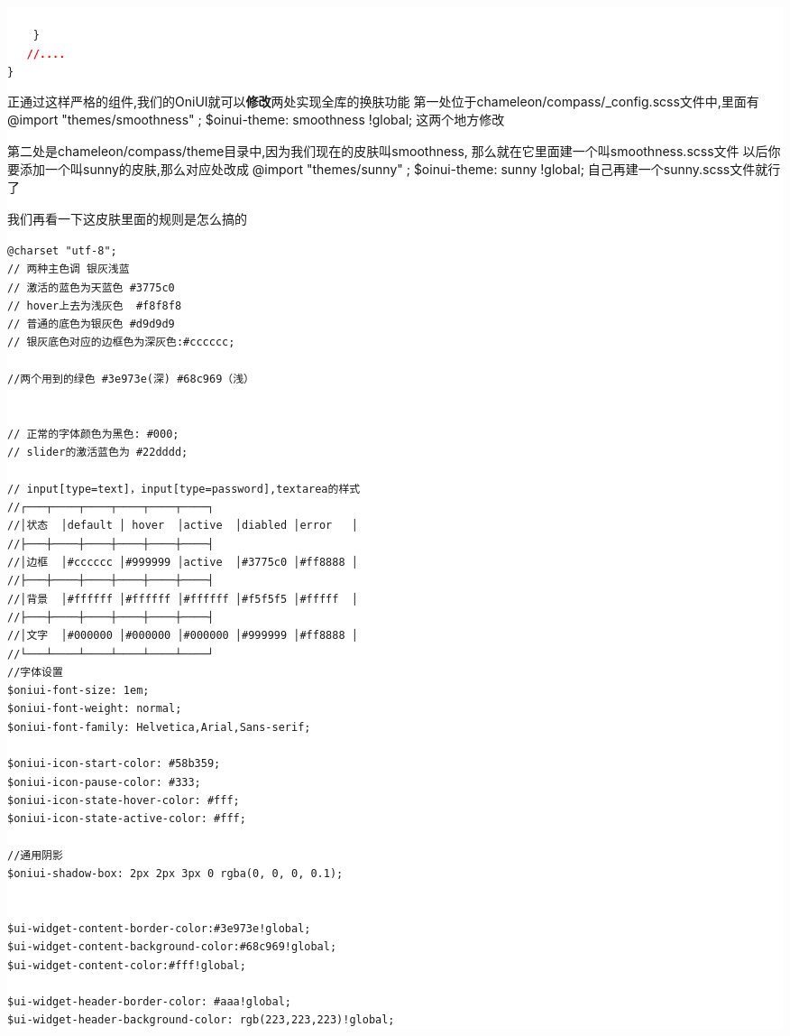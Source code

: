 ```css

    }
   //....
}

```
正通过这样严格的组件,我们的OniUI就可以<b>修改</b>两处实现全库的换肤功能
第一处位于chameleon/compass/_config.scss文件中,里面有
@import "themes/smoothness" ;
$oinui-theme: smoothness !global;
这两个地方修改

第二处是chameleon/compass/theme目录中,因为我们现在的皮肤叫smoothness,
那么就在它里面建一个叫smoothness.scss文件
以后你要添加一个叫sunny的皮肤,那么对应处改成
@import "themes/sunny" ;
$oinui-theme: sunny !global;
自己再建一个sunny.scss文件就行了

我们再看一下这皮肤里面的规则是怎么搞的
```csss
@charset "utf-8";
// 两种主色调 银灰浅蓝
// 激活的蓝色为天蓝色 #3775c0   
// hover上去为浅灰色  #f8f8f8
// 普通的底色为银灰色 #d9d9d9
// 银灰底色对应的边框色为深灰色:#cccccc;

//两个用到的绿色 #3e973e(深) #68c969（浅）


// 正常的字体颜色为黑色: #000;
// slider的激活蓝色为 #22dddd;

// input[type=text]，input[type=password],textarea的样式
//┌───┬────┬────┬────┬────┬────┐
//│状态  │default │ hover  │active  │diabled │error   │
//├───┼────┼────┼────┼────┼────┤
//│边框  │#cccccc │#999999 │active  │#3775c0 │#ff8888 │
//├───┼────┼────┼────┼────┼────┤
//│背景  │#ffffff │#ffffff │#ffffff │#f5f5f5 │#fffff  │
//├───┼────┼────┼────┼────┼────┤
//│文字  │#000000 │#000000 │#000000 │#999999 │#ff8888 │
//└───┴────┴────┴────┴────┴────┘
//字体设置
$oniui-font-size: 1em;
$oniui-font-weight: normal;
$oniui-font-family: Helvetica,Arial,Sans-serif;

$oniui-icon-start-color: #58b359;
$oniui-icon-pause-color: #333;
$oniui-icon-state-hover-color: #fff;
$oniui-icon-state-active-color: #fff;

//通用阴影
$oniui-shadow-box: 2px 2px 3px 0 rgba(0, 0, 0, 0.1);


$ui-widget-content-border-color:#3e973e!global;
$ui-widget-content-background-color:#68c969!global;
$ui-widget-content-color:#fff!global;

$ui-widget-header-border-color: #aaa!global;
$ui-widget-header-background-color: rgb(223,223,223)!global;
```